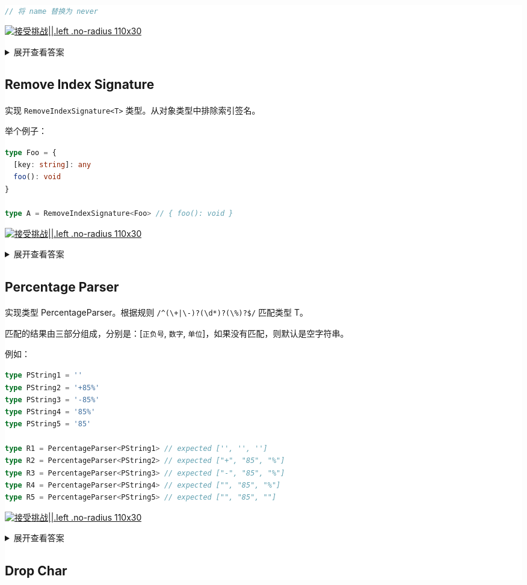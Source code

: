 ```ts
// 将 name 替换为 never
```

[![接受挑战||.left .no-radius 110x30](https://img.shields.io/badge/-%E6%8E%A5%E5%8F%97%E6%8C%91%E6%88%98-3178c6?logo=typescript&logoColor=white)](https://tsch.js.org/1130/play/zh-CN)

<details><summary>展开查看答案</summary></details>

## Remove Index Signature

实现 `RemoveIndexSignature<T>` 类型。从对象类型中排除索引签名。

举个例子：

```ts
type Foo = {
  [key: string]: any
  foo(): void
}

type A = RemoveIndexSignature<Foo> // { foo(): void }
```

[![接受挑战||.left .no-radius 110x30](https://img.shields.io/badge/-%E6%8E%A5%E5%8F%97%E6%8C%91%E6%88%98-3178c6?logo=typescript&logoColor=white)](https://tsch.js.org/1367/play/zh-CN)

<details><summary>展开查看答案</summary></details>

## Percentage Parser

实现类型 PercentageParser<T extends string>。根据规则 `/^(\+|\-)?(\d*)?(\%)?$/` 匹配类型 T。

匹配的结果由三部分组成，分别是：[`正负号`, `数字`, `单位`]，如果没有匹配，则默认是空字符串。

例如：

```ts
type PString1 = ''
type PString2 = '+85%'
type PString3 = '-85%'
type PString4 = '85%'
type PString5 = '85'

type R1 = PercentageParser<PString1> // expected ['', '', '']
type R2 = PercentageParser<PString2> // expected ["+", "85", "%"]
type R3 = PercentageParser<PString3> // expected ["-", "85", "%"]
type R4 = PercentageParser<PString4> // expected ["", "85", "%"]
type R5 = PercentageParser<PString5> // expected ["", "85", ""]
```

[![接受挑战||.left .no-radius 110x30](https://img.shields.io/badge/-%E6%8E%A5%E5%8F%97%E6%8C%91%E6%88%98-3178c6?logo=typescript&logoColor=white)](https://tsch.js.org/1978/play/zh-CN)

<details><summary>展开查看答案</summary></details>

## Drop Char
